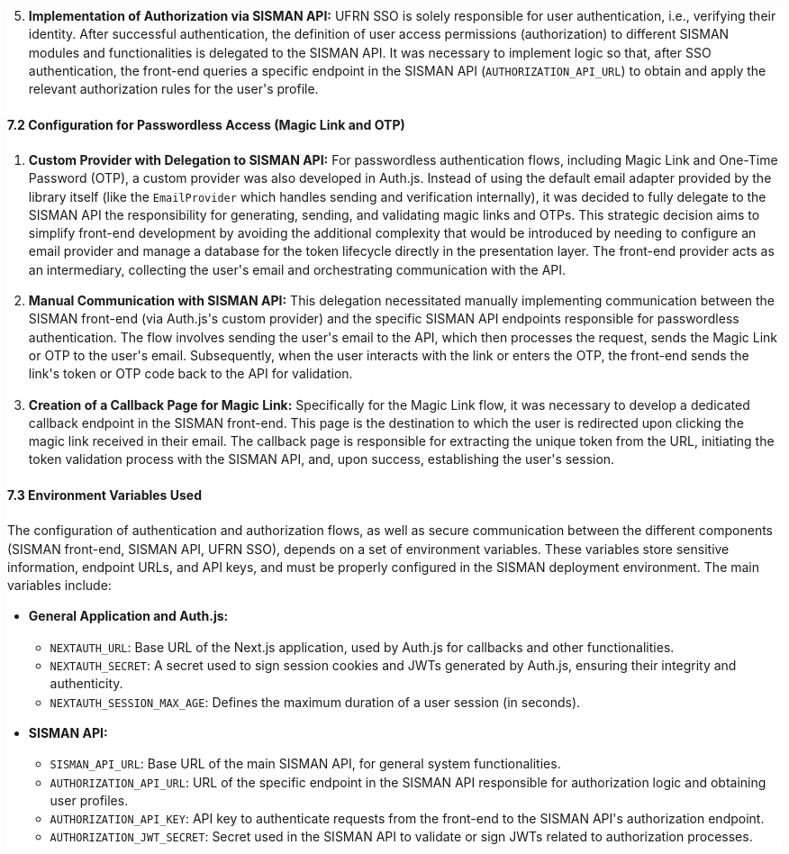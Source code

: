 5.  **Implementation of Authorization via SISMAN API:**
    UFRN SSO is solely responsible for user authentication, i.e., verifying their identity. After successful authentication, the definition of user access permissions (authorization) to different SISMAN modules and functionalities is delegated to the SISMAN API. It was necessary to implement logic so that, after SSO authentication, the front-end queries a specific endpoint in the SISMAN API (`AUTHORIZATION_API_URL`) to obtain and apply the relevant authorization rules for the user's profile.

#### 7.2 Configuration for Passwordless Access (Magic Link and OTP)

1.  **Custom Provider with Delegation to SISMAN API:**
    For passwordless authentication flows, including Magic Link and One-Time Password (OTP), a custom provider was also developed in Auth.js. Instead of using the default email adapter provided by the library itself (like the `EmailProvider` which handles sending and verification internally), it was decided to fully delegate to the SISMAN API the responsibility for generating, sending, and validating magic links and OTPs. This strategic decision aims to simplify front-end development by avoiding the additional complexity that would be introduced by needing to configure an email provider and manage a database for the token lifecycle directly in the presentation layer. The front-end provider acts as an intermediary, collecting the user's email and orchestrating communication with the API.

2.  **Manual Communication with SISMAN API:**
    This delegation necessitated manually implementing communication between the SISMAN front-end (via Auth.js's custom provider) and the specific SISMAN API endpoints responsible for passwordless authentication. The flow involves sending the user's email to the API, which then processes the request, sends the Magic Link or OTP to the user's email. Subsequently, when the user interacts with the link or enters the OTP, the front-end sends the link's token or OTP code back to the API for validation.

3.  **Creation of a Callback Page for Magic Link:**
    Specifically for the Magic Link flow, it was necessary to develop a dedicated callback endpoint in the SISMAN front-end. This page is the destination to which the user is redirected upon clicking the magic link received in their email. The callback page is responsible for extracting the unique token from the URL, initiating the token validation process with the SISMAN API, and, upon success, establishing the user's session.

#### 7.3 Environment Variables Used

The configuration of authentication and authorization flows, as well as secure communication between the different components (SISMAN front-end, SISMAN API, UFRN SSO), depends on a set of environment variables. These variables store sensitive information, endpoint URLs, and API keys, and must be properly configured in the SISMAN deployment environment. The main variables include:

*   **General Application and Auth.js:**
    *   `NEXTAUTH_URL`: Base URL of the Next.js application, used by Auth.js for callbacks and other functionalities.
    *   `NEXTAUTH_SECRET`: A secret used to sign session cookies and JWTs generated by Auth.js, ensuring their integrity and authenticity.
    *   `NEXTAUTH_SESSION_MAX_AGE`: Defines the maximum duration of a user session (in seconds).

*   **SISMAN API:**
    *   `SISMAN_API_URL`: Base URL of the main SISMAN API, for general system functionalities.
    *   `AUTHORIZATION_API_URL`: URL of the specific endpoint in the SISMAN API responsible for authorization logic and obtaining user profiles.
    *   `AUTHORIZATION_API_KEY`: API key to authenticate requests from the front-end to the SISMAN API's authorization endpoint.
    *   `AUTHORIZATION_JWT_SECRET`: Secret used in the SISMAN API to validate or sign JWTs related to authorization processes.

